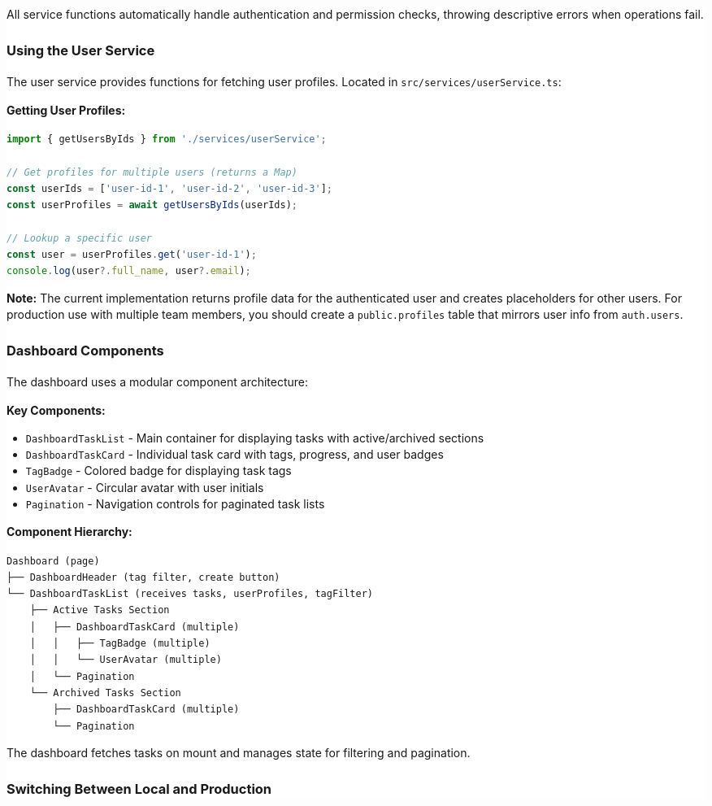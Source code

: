 All service functions automatically handle authentication and permission checks, throwing descriptive errors when operations fail.

### Using the User Service

The user service provides functions for fetching user profiles. Located in `src/services/userService.ts`:

**Getting User Profiles:**
```typescript
import { getUsersByIds } from './services/userService';

// Get profiles for multiple users (returns a Map)
const userIds = ['user-id-1', 'user-id-2', 'user-id-3'];
const userProfiles = await getUsersByIds(userIds);

// Lookup a specific user
const user = userProfiles.get('user-id-1');
console.log(user?.full_name, user?.email);
```

**Note:** The current implementation returns profile data for the authenticated user and creates placeholders for other users. For production use with multiple team members, you should create a `public.profiles` table that mirrors user info from `auth.users`.

### Dashboard Components

The dashboard uses a modular component architecture:

**Key Components:**
- `DashboardTaskList` - Main container for displaying tasks with active/archived sections
- `DashboardTaskCard` - Individual task card with tags, progress, and user badges
- `TagBadge` - Colored badge for displaying task tags
- `UserAvatar` - Circular avatar with user initials
- `Pagination` - Navigation controls for paginated task lists

**Component Hierarchy:**
```
Dashboard (page)
├── DashboardHeader (tag filter, create button)
└── DashboardTaskList (receives tasks, userProfiles, tagFilter)
    ├── Active Tasks Section
    │   ├── DashboardTaskCard (multiple)
    │   │   ├── TagBadge (multiple)
    │   │   └── UserAvatar (multiple)
    │   └── Pagination
    └── Archived Tasks Section
        ├── DashboardTaskCard (multiple)
        └── Pagination
```

The dashboard fetches tasks on mount and manages state for filtering and pagination.

### Switching Between Local and Production
